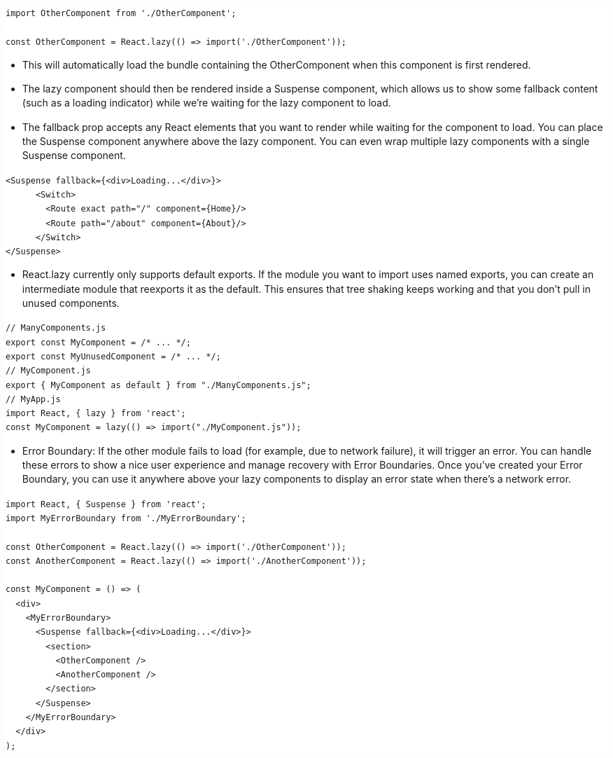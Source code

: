 ```
import OtherComponent from './OtherComponent';

const OtherComponent = React.lazy(() => import('./OtherComponent'));
```


- This will automatically load the bundle containing the OtherComponent when this component is first rendered.

- The lazy component should then be rendered inside a Suspense component, which allows us to show some fallback content (such as a loading indicator) while we’re waiting for the lazy component to load.

- The fallback prop accepts any React elements that you want to render while waiting for the component to load. You can place the Suspense component anywhere above the lazy component. You can even wrap multiple lazy components with a single Suspense component.

```
<Suspense fallback={<div>Loading...</div>}>
      <Switch>
        <Route exact path="/" component={Home}/>
        <Route path="/about" component={About}/>
      </Switch>
</Suspense>
```

- React.lazy currently only supports default exports. If the module you want to import uses named exports, you can create an intermediate module that reexports it as the default. This ensures that tree shaking keeps working and that you don’t pull in unused components.

```
// ManyComponents.js
export const MyComponent = /* ... */;
export const MyUnusedComponent = /* ... */;
// MyComponent.js
export { MyComponent as default } from "./ManyComponents.js";
// MyApp.js
import React, { lazy } from 'react';
const MyComponent = lazy(() => import("./MyComponent.js"));
```

- Error Boundary: If the other module fails to load (for example, due to network failure), it will trigger an error. You can handle these errors to show a nice user experience and manage recovery with Error Boundaries. Once you’ve created your Error Boundary, you can use it anywhere above your lazy components to display an error state when there’s a network error.

```
import React, { Suspense } from 'react';
import MyErrorBoundary from './MyErrorBoundary';

const OtherComponent = React.lazy(() => import('./OtherComponent'));
const AnotherComponent = React.lazy(() => import('./AnotherComponent'));

const MyComponent = () => (
  <div>
    <MyErrorBoundary>
      <Suspense fallback={<div>Loading...</div>}>
        <section>
          <OtherComponent />
          <AnotherComponent />
        </section>
      </Suspense>
    </MyErrorBoundary>
  </div>
);
```
